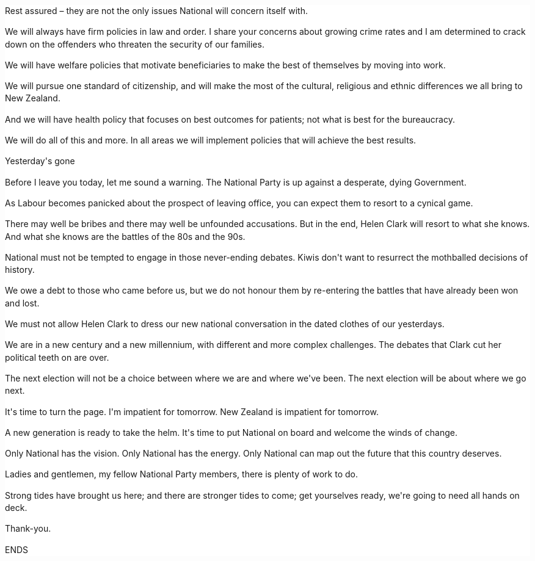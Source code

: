 Rest assured – they are not the only issues National will concern itself with.

We will always have firm policies in law and order. I share your concerns about growing crime rates and I am determined to crack down on the offenders who threaten the security of our families.

We will have welfare policies that motivate beneficiaries to make the best of themselves by moving into work.

We will pursue one standard of citizenship, and will make the most of the cultural, religious and ethnic differences we all bring to New Zealand.

And we will have health policy that focuses on best outcomes for patients; not what is best for the bureaucracy.

We will do all of this and more. In all areas we will implement policies that will achieve the best results.

Yesterday's gone

Before I leave you today, let me sound a warning. The National Party is up against a desperate, dying Government.

As Labour becomes panicked about the prospect of leaving office, you can expect them to resort to a cynical game.

There may well be bribes and there may well be unfounded accusations. But in the end, Helen Clark will resort to what she knows. And what she knows are the battles of the 80s and the 90s.

National must not be tempted to engage in those never-ending debates. Kiwis don't want to resurrect the mothballed decisions of history.

We owe a debt to those who came before us, but we do not honour them by re-entering the battles that have already been won and lost.

We must not allow Helen Clark to dress our new national conversation in the dated clothes of our yesterdays.

We are in a new century and a new millennium, with different and more complex challenges. The debates that Clark cut her political teeth on are over.

The next election will not be a choice between where we are and where we've been. The next election will be about where we go next.

It's time to turn the page. I'm impatient for tomorrow. New Zealand is impatient for tomorrow.

A new generation is ready to take the helm. It's time to put National on board and welcome the winds of change.

Only National has the vision. Only National has the energy. Only National can map out the future that this country deserves.

Ladies and gentlemen, my fellow National Party members, there is plenty of work to do.

Strong tides have brought us here; and there are stronger tides to come; get yourselves ready, we're going to need all hands on deck.

Thank-you.

ENDS

  
